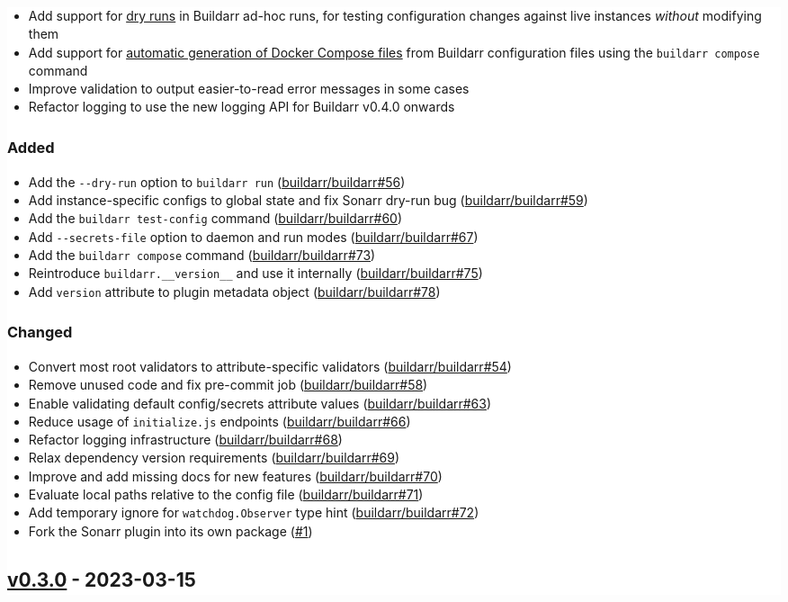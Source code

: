 * Add support for [dry runs](https://buildarr.github.io/usage/#dry-runs) in Buildarr ad-hoc runs, for testing configuration changes against live instances *without* modifying them
* Add support for [automatic generation of Docker Compose files](https://buildarr.github.io/usage/#generating-a-docker-compose-file) from Buildarr configuration files using the `buildarr compose` command
* Improve validation to output easier-to-read error messages in some cases
* Refactor logging to use the new logging API for Buildarr v0.4.0 onwards

### Added

* Add the `--dry-run` option to `buildarr run` ([buildarr/buildarr#56](https://github.com/buildarr/buildarr/pull/56))
* Add instance-specific configs to global state and fix Sonarr dry-run bug ([buildarr/buildarr#59](https://github.com/buildarr/buildarr/pull/59))
* Add the `buildarr test-config` command ([buildarr/buildarr#60](https://github.com/buildarr/buildarr/pull/60))
* Add `--secrets-file` option to daemon and run modes ([buildarr/buildarr#67](https://github.com/buildarr/buildarr/pull/67))
* Add the `buildarr compose` command ([buildarr/buildarr#73](https://github.com/buildarr/buildarr/pull/73))
* Reintroduce `buildarr.__version__` and use it internally ([buildarr/buildarr#75](https://github.com/buildarr/buildarr/pull/75))
* Add `version` attribute to plugin metadata object ([buildarr/buildarr#78](https://github.com/buildarr/buildarr/pull/78))

### Changed

* Convert most root validators to attribute-specific validators ([buildarr/buildarr#54](https://github.com/buildarr/buildarr/pull/54))
* Remove unused code and fix pre-commit job ([buildarr/buildarr#58](https://github.com/buildarr/buildarr/pull/58))
* Enable validating default config/secrets attribute values ([buildarr/buildarr#63](https://github.com/buildarr/buildarr/pull/63))
* Reduce usage of `initialize.js` endpoints ([buildarr/buildarr#66](https://github.com/buildarr/buildarr/pull/66))
* Refactor logging infrastructure ([buildarr/buildarr#68](https://github.com/buildarr/buildarr/pull/68))
* Relax dependency version requirements ([buildarr/buildarr#69](https://github.com/buildarr/buildarr/pull/69))
* Improve and add missing docs for new features ([buildarr/buildarr#70](https://github.com/buildarr/buildarr/pull/70))
* Evaluate local paths relative to the config file ([buildarr/buildarr#71](https://github.com/buildarr/buildarr/pull/71))
* Add temporary ignore for `watchdog.Observer` type hint ([buildarr/buildarr#72](https://github.com/buildarr/buildarr/pull/72))
* Fork the Sonarr plugin into its own package ([#1](https://github.com/buildarr/buildarr-sonarr/pull/1))


## [v0.3.0](https://github.com/buildarr/buildarr/releases/tag/v0.3.0) - 2023-03-15
